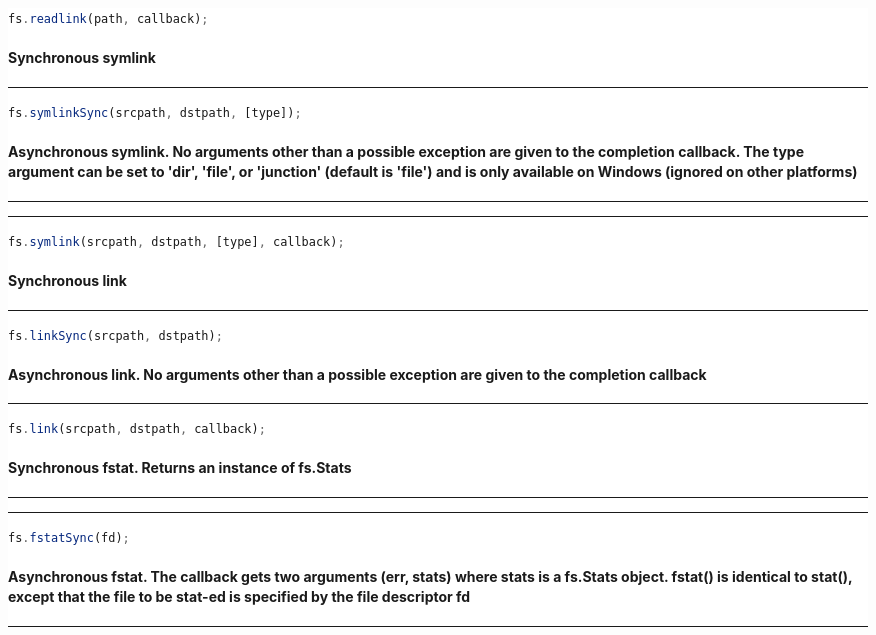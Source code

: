 
```js
fs.readlink(path, callback);
```

#### Synchronous symlink

---

```js
fs.symlinkSync(srcpath, dstpath, [type]);
```

#### Asynchronous symlink. No arguments other than a possible exception are given to the completion callback. The type argument can be set to 'dir', 'file', or 'junction' (default is 'file') and is only available on Windows (ignored on other platforms)

---

---

```js
fs.symlink(srcpath, dstpath, [type], callback);
```

#### Synchronous link

---

```js
fs.linkSync(srcpath, dstpath);
```

#### Asynchronous link. No arguments other than a possible exception are given to the completion callback

---

```js
fs.link(srcpath, dstpath, callback);
```

#### Synchronous fstat. Returns an instance of fs.Stats

---

---

```js
fs.fstatSync(fd);
```

#### Asynchronous fstat. The callback gets two arguments (err, stats) where stats is a fs.Stats object. fstat() is identical to stat(), except that the file to be stat-ed is specified by the file descriptor fd

---